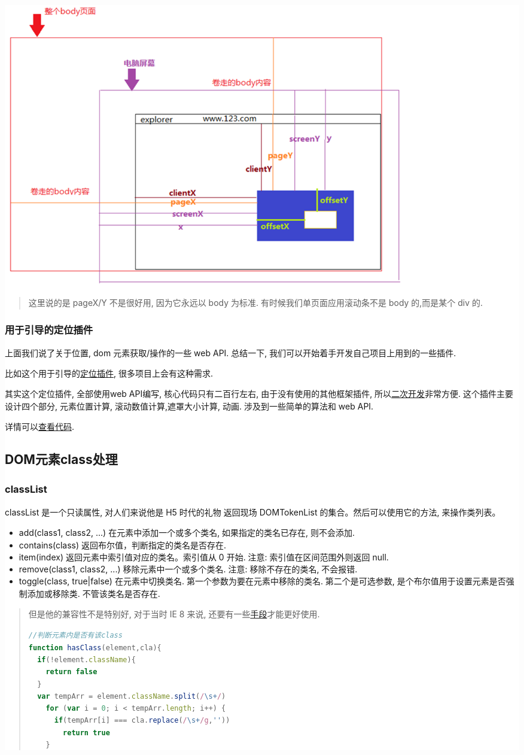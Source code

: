 ![image-20231210224018421](./webApi_base.assets/image-20231210224018421.png)

> 这里说的是 pageX/Y 不是很好用, 因为它永远以 body 为标准. 有时候我们单页面应用滚动条不是 body 的,而是某个 div 的.

### 用于引导的定位插件

上面我们说了关于位置, dom 元素获取/操作的一些 web API. 总结一下, 我们可以开始着手开发自己项目上用到的一些插件.

比如这个用于引导的[定位插件](https://xiaowuqiqi.github.io/scroll-element-locator/guide), 很多项目上会有这种需求.

其实这个定位插件, 全部使用web API编写, 核心代码只有二百行左右, 由于没有使用的其他框架插件, 所以[二次开发](https://github.com/xiaowuqiqi/scroll-element-locator)非常方便. 这个插件主要设计四个部分, 元素位置计算, 滚动数值计算,遮罩大小计算, 动画. 涉及到一些简单的算法和 web API. 

详情可以[查看代码](https://github.com/xiaowuqiqi/scroll-element-locator).

## DOM元素class处理

### classList

classList 是一个只读属性, 对人们来说他是 H5 时代的礼物 返回现场 DOMTokenList 的集合。然后可以使用它的方法, 来操作类列表。

- add(class1, class2, ...) 在元素中添加一个或多个类名, 如果指定的类名已存在, 则不会添加.
- contains(class) 返回布尔值，判断指定的类名是否存在.
- item(index) 返回元素中索引值对应的类名。索引值从 0 开始. 注意: 索引值在区间范围外则返回 null.
- remove(class1, class2, ...) 移除元素中一个或多个类名. 注意: 移除不存在的类名, 不会报错.
- toggle(class, true|false) 在元素中切换类名.
  第一个参数为要在元素中移除的类名.
  第二个是可选参数, 是个布尔值用于设置元素是否强制添加或移除类. 不管该类名是否存在.

> 但是他的兼容性不是特别好, 对于当时 IE 8 来说, 还要有一些[手段](./code/classList.html)才能更好使用.
>
> ```js
> //判断元素内是否有该class
> function hasClass(element,cla){
>   if(!element.className){
>     return false
>   }
>   var tempArr = element.className.split(/\s+/)
>     for (var i = 0; i < tempArr.length; i++) {
>       if(tempArr[i] === cla.replace(/\s+/g,''))
>         return true
>     }